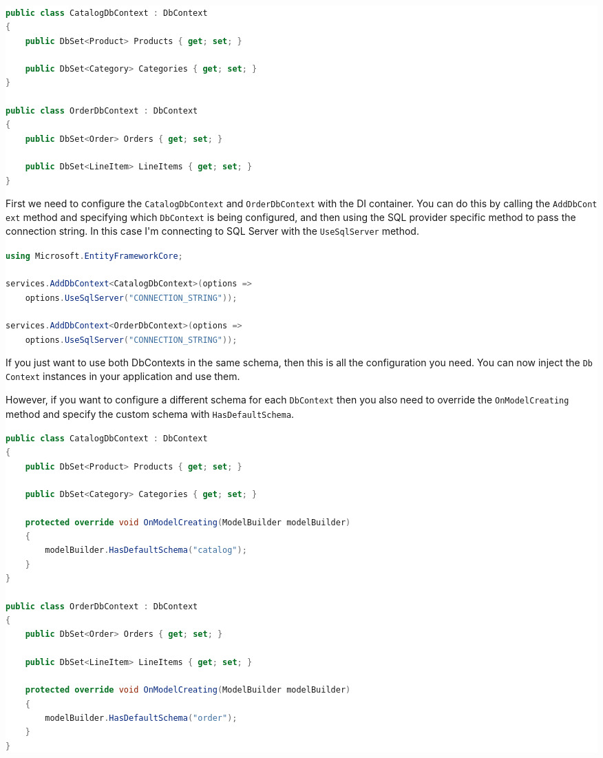 ```cs
public class CatalogDbContext : DbContext
{
    public DbSet<Product> Products { get; set; }

    public DbSet<Category> Categories { get; set; }
}

public class OrderDbContext : DbContext
{
    public DbSet<Order> Orders { get; set; }

    public DbSet<LineItem> LineItems { get; set; }
}
```

First we need to configure the `CatalogDbContext` and `OrderDbContext` with the DI container. You can do this by calling the `AddDbContext` method and specifying which `DbContext` is being configured, and then using the SQL provider specific method to pass the connection string. In this case I'm connecting to SQL Server with the `UseSqlServer` method.

```cs
using Microsoft.EntityFrameworkCore;

services.AddDbContext<CatalogDbContext>(options =>
    options.UseSqlServer("CONNECTION_STRING"));

services.AddDbContext<OrderDbContext>(options =>
    options.UseSqlServer("CONNECTION_STRING"));
```

If you just want to use both DbContexts in the same schema, then this is all the configuration you need. You can now inject the `DbContext` instances in your application and use them.

However, if you want to configure a different schema for each `DbContext` then you also need to override the `OnModelCreating` method and specify the custom schema with `HasDefaultSchema`.

```cs
public class CatalogDbContext : DbContext
{
    public DbSet<Product> Products { get; set; }

    public DbSet<Category> Categories { get; set; }

    protected override void OnModelCreating(ModelBuilder modelBuilder)
    {
        modelBuilder.HasDefaultSchema("catalog");
    }
}

public class OrderDbContext : DbContext
{
    public DbSet<Order> Orders { get; set; }

    public DbSet<LineItem> LineItems { get; set; }

    protected override void OnModelCreating(ModelBuilder modelBuilder)
    {
        modelBuilder.HasDefaultSchema("order");
    }
}
```

